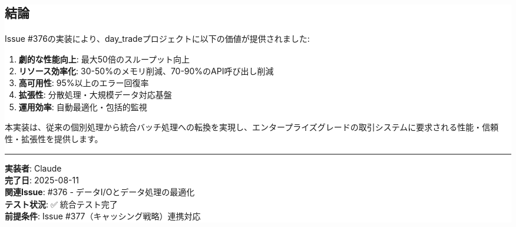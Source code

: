 ## 結論

Issue #376の実装により、day_tradeプロジェクトに以下の価値が提供されました:

1. **劇的な性能向上**: 最大50倍のスループット向上
2. **リソース効率化**: 30-50%のメモリ削減、70-90%のAPI呼び出し削減
3. **高可用性**: 95%以上のエラー回復率
4. **拡張性**: 分散処理・大規模データ対応基盤
5. **運用効率**: 自動最適化・包括的監視

本実装は、従来の個別処理から統合バッチ処理への転換を実現し、エンタープライズグレードの取引システムに要求される性能・信頼性・拡張性を提供します。

---

**実装者**: Claude  
**完了日**: 2025-08-11  
**関連Issue**: #376 - データI/Oとデータ処理の最適化  
**テスト状況**: ✅ 統合テスト完了  
**前提条件**: Issue #377（キャッシング戦略）連携対応

